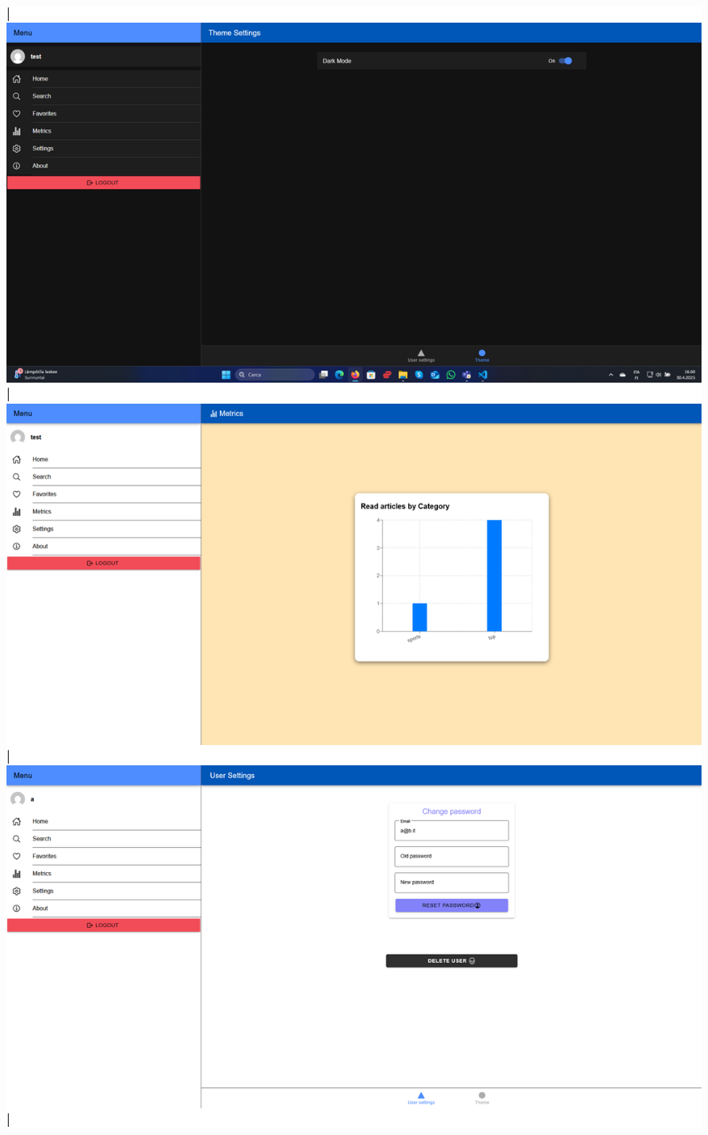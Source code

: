 | ![Darkmode](screenshots/darkmode.png) | ![Metrics](screenshots/metrics.png) | ![User Settings](screenshots/userSettings.png) |